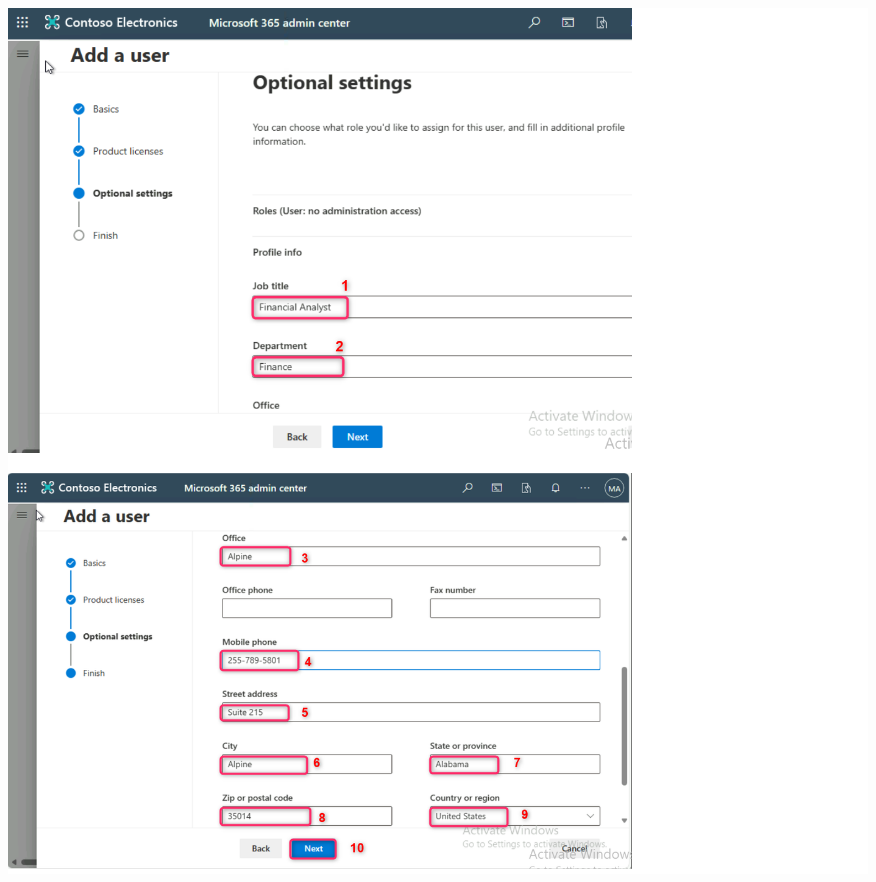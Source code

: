 <img src="./media/image124.png" style="width:6.5in;height:4.63889in"
alt="A screenshot of a computer Description automatically generated" />

<img src="./media/image125.png" style="width:6.5in;height:4.13056in"
alt="A screenshot of a computer Description automatically generated" />
